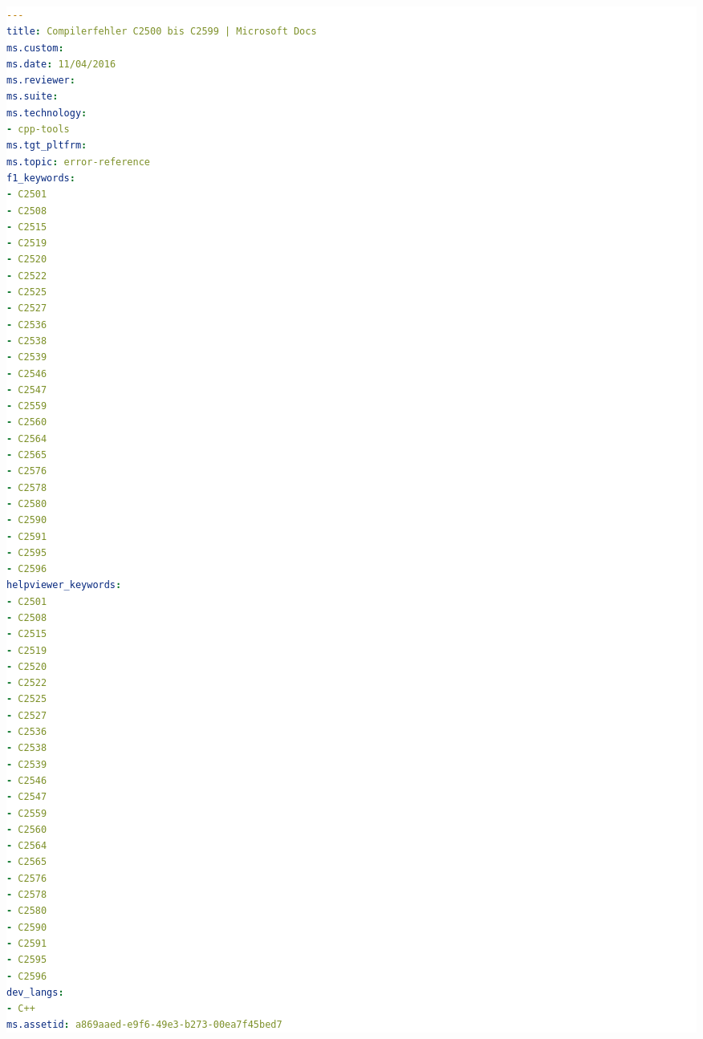 ```yaml
---
title: Compilerfehler C2500 bis C2599 | Microsoft Docs
ms.custom: 
ms.date: 11/04/2016
ms.reviewer: 
ms.suite: 
ms.technology:
- cpp-tools
ms.tgt_pltfrm: 
ms.topic: error-reference
f1_keywords:
- C2501
- C2508
- C2515
- C2519
- C2520
- C2522
- C2525
- C2527
- C2536
- C2538
- C2539
- C2546
- C2547
- C2559
- C2560
- C2564
- C2565
- C2576
- C2578
- C2580
- C2590
- C2591
- C2595
- C2596
helpviewer_keywords:
- C2501
- C2508
- C2515
- C2519
- C2520
- C2522
- C2525
- C2527
- C2536
- C2538
- C2539
- C2546
- C2547
- C2559
- C2560
- C2564
- C2565
- C2576
- C2578
- C2580
- C2590
- C2591
- C2595
- C2596
dev_langs:
- C++
ms.assetid: a869aaed-e9f6-49e3-b273-00ea7f45bed7
```